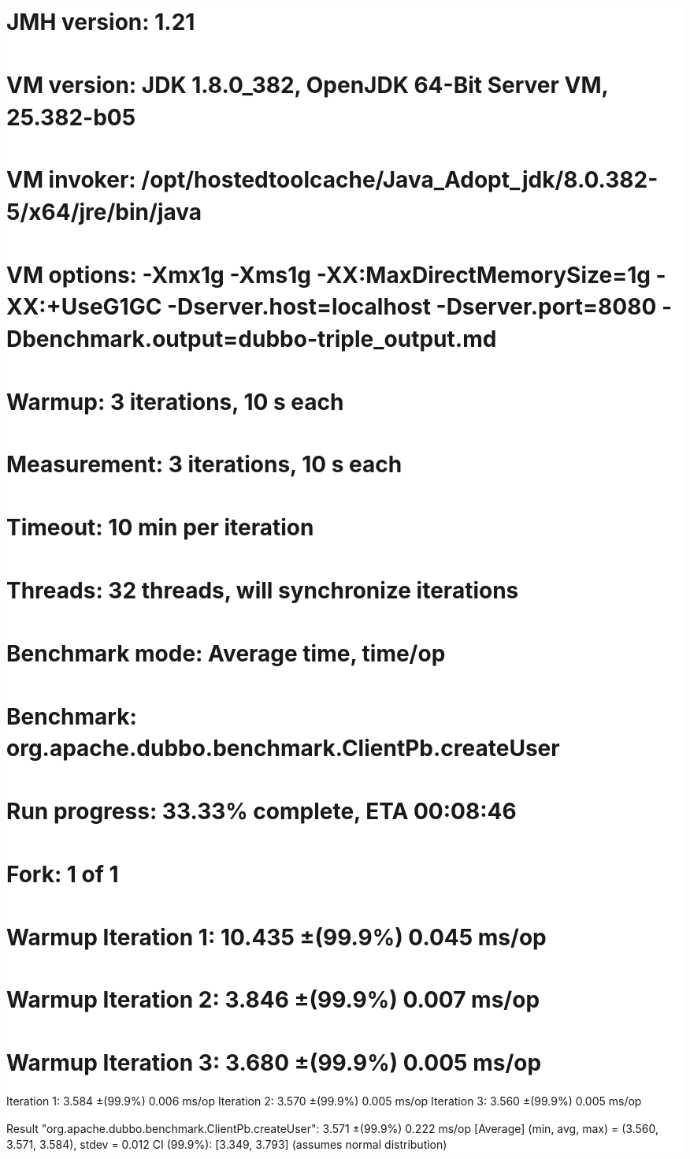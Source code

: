 
# JMH version: 1.21
# VM version: JDK 1.8.0_382, OpenJDK 64-Bit Server VM, 25.382-b05
# VM invoker: /opt/hostedtoolcache/Java_Adopt_jdk/8.0.382-5/x64/jre/bin/java
# VM options: -Xmx1g -Xms1g -XX:MaxDirectMemorySize=1g -XX:+UseG1GC -Dserver.host=localhost -Dserver.port=8080 -Dbenchmark.output=dubbo-triple_output.md
# Warmup: 3 iterations, 10 s each
# Measurement: 3 iterations, 10 s each
# Timeout: 10 min per iteration
# Threads: 32 threads, will synchronize iterations
# Benchmark mode: Average time, time/op
# Benchmark: org.apache.dubbo.benchmark.ClientPb.createUser

# Run progress: 33.33% complete, ETA 00:08:46
# Fork: 1 of 1
# Warmup Iteration   1: 10.435 ±(99.9%) 0.045 ms/op
# Warmup Iteration   2: 3.846 ±(99.9%) 0.007 ms/op
# Warmup Iteration   3: 3.680 ±(99.9%) 0.005 ms/op
Iteration   1: 3.584 ±(99.9%) 0.006 ms/op
Iteration   2: 3.570 ±(99.9%) 0.005 ms/op
Iteration   3: 3.560 ±(99.9%) 0.005 ms/op


Result "org.apache.dubbo.benchmark.ClientPb.createUser":
  3.571 ±(99.9%) 0.222 ms/op [Average]
  (min, avg, max) = (3.560, 3.571, 3.584), stdev = 0.012
  CI (99.9%): [3.349, 3.793] (assumes normal distribution)
